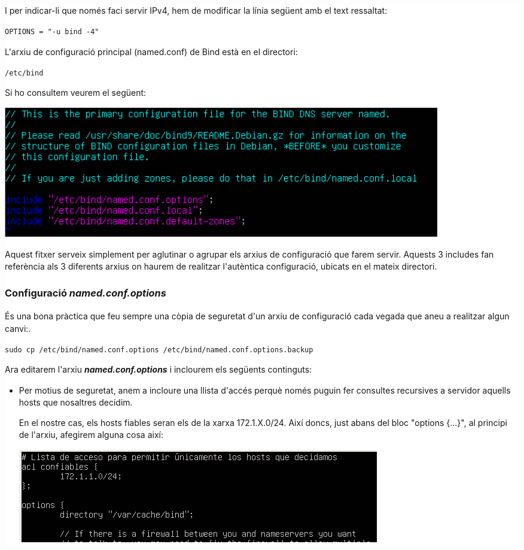 I per indicar-li que només faci servir IPv4, hem de modificar la línia següent amb el text ressaltat:

```shell
OPTIONS = "-u bind -4"
```

L'arxiu de configuració principal (named.conf) de Bind està en el directori:

```shell
/etc/bind
```
Si ho consultem veurem el següent:

![](../img/3.1.bind_1.png)


Aquest fitxer serveix simplement per aglutinar o agrupar els arxius de configuració que farem servir. Aquests 3 includes fan referència als 3 diferents arxius on haurem de realitzar l'autèntica configuració, ubicats en el mateix directori.

### Configuració *named.conf.options*

És una bona pràctica que feu sempre una còpia de seguretat d'un arxiu de configuració cada vegada que aneu a realitzar algun canvi:.

```shell
sudo cp /etc/bind/named.conf.options /etc/bind/named.conf.options.backup
```
Ara editarem l'arxiu ***named.conf.options*** i inclourem els següents continguts:

* Per motius de seguretat, anem a incloure una llista d'accés perquè només puguin fer consultes recursives a servidor aquells hosts que nosaltres decidim.

    En el nostre cas, els hosts fiables seran els de la xarxa 172.1.X.0/24. Així doncs, just abans del bloc "options {...}", al principi de l'arxiu, afegirem alguna cosa així:

    ![](../img/3.1.bind_2.png)
